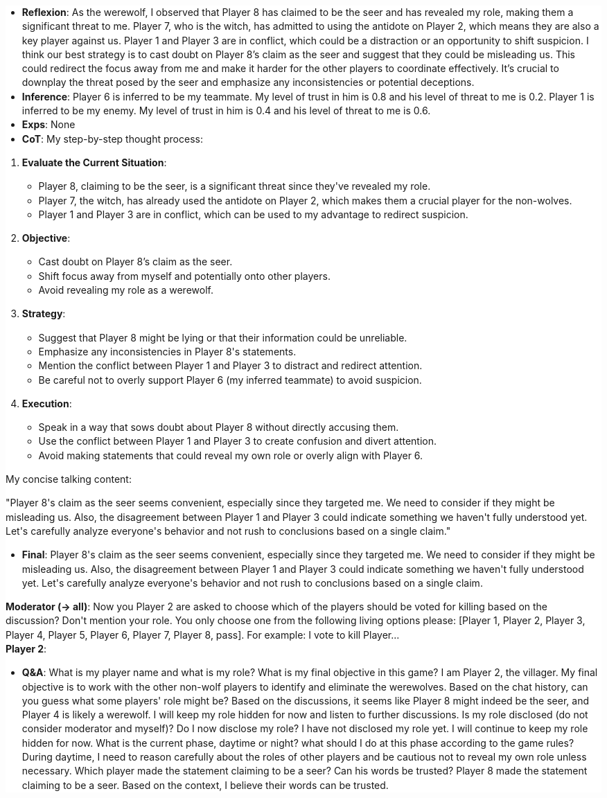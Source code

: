 - **Reflexion**: As the werewolf, I observed that Player 8 has claimed to be the seer and has revealed my role, making them a significant threat to me. Player 7, who is the witch, has admitted to using the antidote on Player 2, which means they are also a key player against us. Player 1 and Player 3 are in conflict, which could be a distraction or an opportunity to shift suspicion. I think our best strategy is to cast doubt on Player 8’s claim as the seer and suggest that they could be misleading us. This could redirect the focus away from me and make it harder for the other players to coordinate effectively. It’s crucial to downplay the threat posed by the seer and emphasize any inconsistencies or potential deceptions.  
- **Inference**: Player 6 is inferred to be my teammate. My level of trust in him is 0.8 and his level of threat to me is 0.2.
Player 1 is inferred to be my enemy. My level of trust in him is 0.4 and his level of threat to me is 0.6.  
- **Exps**: None  
- **CoT**: My step-by-step thought process:

1. **Evaluate the Current Situation**:
   - Player 8, claiming to be the seer, is a significant threat since they've revealed my role.
   - Player 7, the witch, has already used the antidote on Player 2, which makes them a crucial player for the non-wolves.
   - Player 1 and Player 3 are in conflict, which can be used to my advantage to redirect suspicion.

2. **Objective**:
   - Cast doubt on Player 8’s claim as the seer.
   - Shift focus away from myself and potentially onto other players.
   - Avoid revealing my role as a werewolf.

3. **Strategy**:
   - Suggest that Player 8 might be lying or that their information could be unreliable.
   - Emphasize any inconsistencies in Player 8's statements.
   - Mention the conflict between Player 1 and Player 3 to distract and redirect attention.
   - Be careful not to overly support Player 6 (my inferred teammate) to avoid suspicion.

4. **Execution**:
   - Speak in a way that sows doubt about Player 8 without directly accusing them.
   - Use the conflict between Player 1 and Player 3 to create confusion and divert attention.
   - Avoid making statements that could reveal my own role or overly align with Player 6.

My concise talking content:

"Player 8's claim as the seer seems convenient, especially since they targeted me. We need to consider if they might be misleading us. Also, the disagreement between Player 1 and Player 3 could indicate something we haven't fully understood yet. Let's carefully analyze everyone's behavior and not rush to conclusions based on a single claim."  

- **Final**: Player 8's claim as the seer seems convenient, especially since they targeted me. We need to consider if they might be misleading us. Also, the disagreement between Player 1 and Player 3 could indicate something we haven't fully understood yet. Let's carefully analyze everyone's behavior and not rush to conclusions based on a single claim.  

**Moderator (-> all)**: Now you Player 2 are asked to choose which of the players should be voted for killing based on the discussion? Don't mention your role. You only choose one from the following living options please: [Player 1, Player 2, Player 3, Player 4, Player 5, Player 6, Player 7, Player 8, pass]. For example: I vote to kill Player...  
**Player 2**:  
- **Q&A**: What is my player name and what is my role? What is my final objective in this game? I am Player 2, the villager. My final objective is to work with the other non-wolf players to identify and eliminate the werewolves.
Based on the chat history, can you guess what some players' role might be? Based on the discussions, it seems like Player 8 might indeed be the seer, and Player 4 is likely a werewolf. I will keep my role hidden for now and listen to further discussions.
Is my role disclosed (do not consider moderator and myself)? Do I now disclose my role? I have not disclosed my role yet. I will continue to keep my role hidden for now.
What is the current phase, daytime or night? what should I do at this phase according to the game rules? During daytime, I need to reason carefully about the roles of other players and be cautious not to reveal my own role unless necessary.
Which player made the statement claiming to be a seer? Can his words be trusted? Player 8 made the statement claiming to be a seer. Based on the context, I believe their words can be trusted.